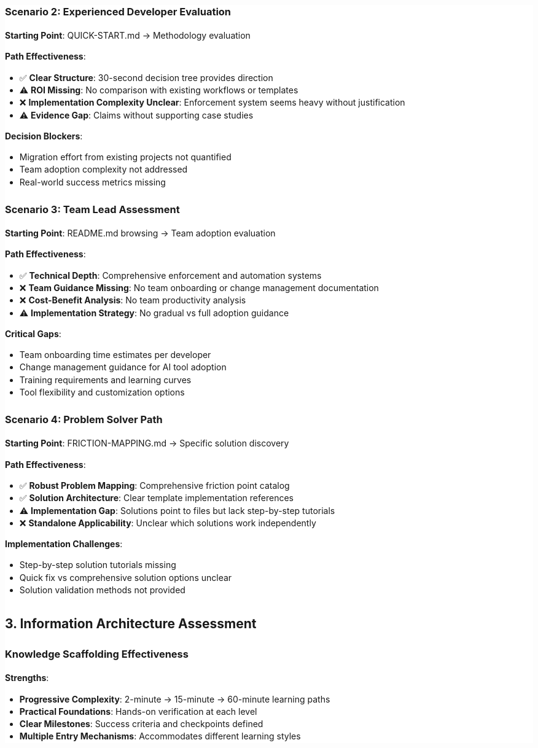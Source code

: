### Scenario 2: Experienced Developer Evaluation
**Starting Point**: QUICK-START.md → Methodology evaluation

**Path Effectiveness**:
- ✅ **Clear Structure**: 30-second decision tree provides direction
- ⚠️ **ROI Missing**: No comparison with existing workflows or templates
- ❌ **Implementation Complexity Unclear**: Enforcement system seems heavy without justification
- ⚠️ **Evidence Gap**: Claims without supporting case studies

**Decision Blockers**:
- Migration effort from existing projects not quantified
- Team adoption complexity not addressed
- Real-world success metrics missing

### Scenario 3: Team Lead Assessment
**Starting Point**: README.md browsing → Team adoption evaluation

**Path Effectiveness**:
- ✅ **Technical Depth**: Comprehensive enforcement and automation systems
- ❌ **Team Guidance Missing**: No team onboarding or change management documentation
- ❌ **Cost-Benefit Analysis**: No team productivity analysis
- ⚠️ **Implementation Strategy**: No gradual vs full adoption guidance

**Critical Gaps**:
- Team onboarding time estimates per developer
- Change management guidance for AI tool adoption  
- Training requirements and learning curves
- Tool flexibility and customization options

### Scenario 4: Problem Solver Path
**Starting Point**: FRICTION-MAPPING.md → Specific solution discovery

**Path Effectiveness**:
- ✅ **Robust Problem Mapping**: Comprehensive friction point catalog
- ✅ **Solution Architecture**: Clear template implementation references
- ⚠️ **Implementation Gap**: Solutions point to files but lack step-by-step tutorials
- ❌ **Standalone Applicability**: Unclear which solutions work independently

**Implementation Challenges**:
- Step-by-step solution tutorials missing
- Quick fix vs comprehensive solution options unclear
- Solution validation methods not provided

## 3. Information Architecture Assessment

### Knowledge Scaffolding Effectiveness

**Strengths**:
- **Progressive Complexity**: 2-minute → 15-minute → 60-minute learning paths
- **Practical Foundations**: Hands-on verification at each level
- **Clear Milestones**: Success criteria and checkpoints defined
- **Multiple Entry Mechanisms**: Accommodates different learning styles
